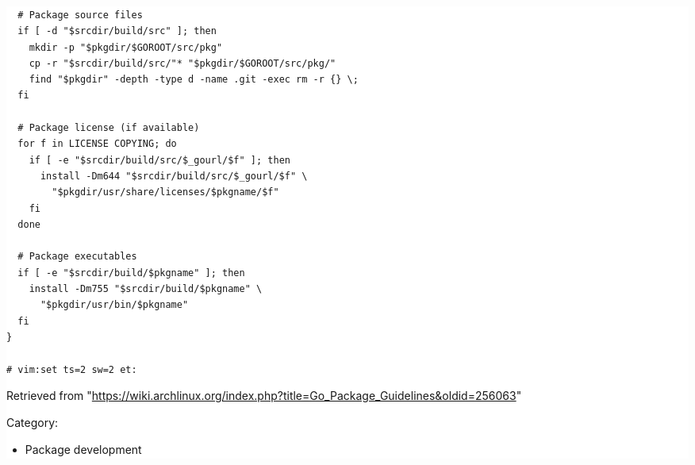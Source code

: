 
      # Package source files
      if [ -d "$srcdir/build/src" ]; then
        mkdir -p "$pkgdir/$GOROOT/src/pkg"
        cp -r "$srcdir/build/src/"* "$pkgdir/$GOROOT/src/pkg/"
        find "$pkgdir" -depth -type d -name .git -exec rm -r {} \;
      fi

      # Package license (if available)
      for f in LICENSE COPYING; do
        if [ -e "$srcdir/build/src/$_gourl/$f" ]; then
          install -Dm644 "$srcdir/build/src/$_gourl/$f" \
            "$pkgdir/usr/share/licenses/$pkgname/$f"
        fi
      done

      # Package executables
      if [ -e "$srcdir/build/$pkgname" ]; then
        install -Dm755 "$srcdir/build/$pkgname" \
          "$pkgdir/usr/bin/$pkgname"
      fi
    }

    # vim:set ts=2 sw=2 et:

Retrieved from
"https://wiki.archlinux.org/index.php?title=Go_Package_Guidelines&oldid=256063"

Category:

-   Package development
